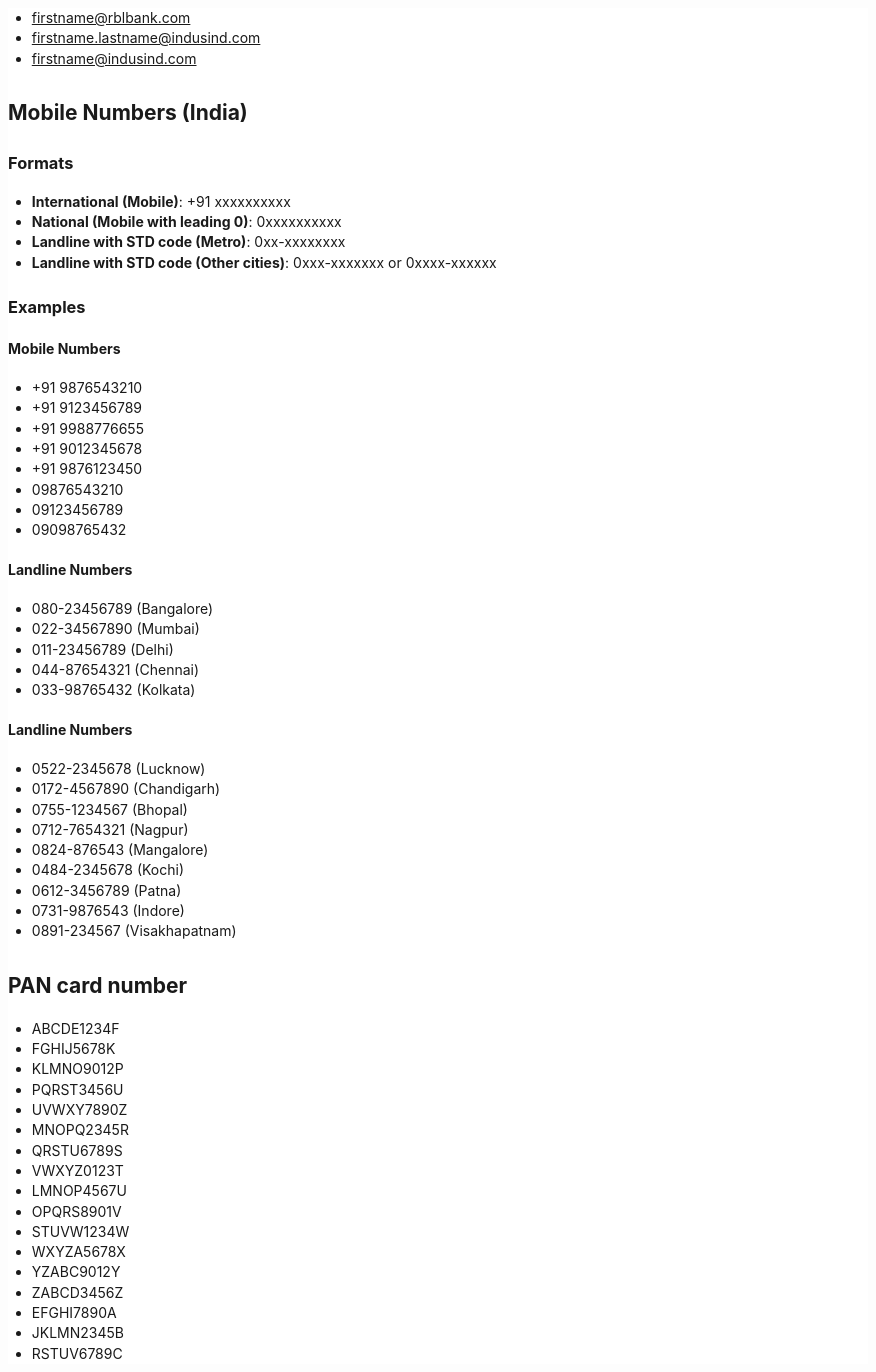 * firstname@rblbank.com  
* firstname.lastname@indusind.com  
* firstname@indusind.com  


## Mobile Numbers (India)

### Formats
* **International (Mobile)**: +91 xxxxxxxxxx  
* **National (Mobile with leading 0)**: 0xxxxxxxxxx  
* **Landline with STD code (Metro)**: 0xx-xxxxxxxx  
* **Landline with STD code (Other cities)**: 0xxx-xxxxxxx or 0xxxx-xxxxxx  

### Examples

#### Mobile Numbers
* +91 9876543210  
* +91 9123456789  
* +91 9988776655  
* +91 9012345678  
* +91 9876123450  
* 09876543210  
* 09123456789  
* 09098765432  

#### Landline Numbers
* 080-23456789 (Bangalore)  
* 022-34567890 (Mumbai)  
* 011-23456789 (Delhi)  
* 044-87654321 (Chennai)  
* 033-98765432 (Kolkata)  

#### Landline Numbers 
* 0522-2345678 (Lucknow)  
* 0172-4567890 (Chandigarh)  
* 0755-1234567 (Bhopal)  
* 0712-7654321 (Nagpur)  
* 0824-876543 (Mangalore)  
* 0484-2345678 (Kochi)  
* 0612-3456789 (Patna)  
* 0731-9876543 (Indore)  
* 0891-234567 (Visakhapatnam)  


## PAN card number

* ABCDE1234F
* FGHIJ5678K
* KLMNO9012P
* PQRST3456U
* UVWXY7890Z
* MNOPQ2345R
* QRSTU6789S
* VWXYZ0123T
* LMNOP4567U
* OPQRS8901V
* STUVW1234W
* WXYZA5678X
* YZABC9012Y
* ZABCD3456Z
* EFGHI7890A
* JKLMN2345B
* RSTUV6789C